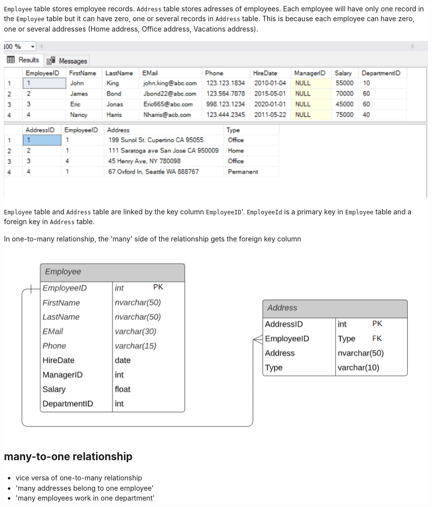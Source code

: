 `Employee` table stores employee records. `Address` table stores adresses of employees. Each employee will have only one record in the `Employee` table but it can have zero, one or several records in `Address` table. This is because each employee can have zero, one or several addresses (Home address, Office address, Vacations address).

![](./images/postgresql/one-to-many2.png)

`Employee` table and `Address` table are linked by the key column `EmployeeID`'. `EmployeeId` is a primary key in `Employee` table and a foreign key in `Address` table.

In one-to-many relationship, the 'many' side of the relationship gets the foreign key column

![](./images/postgresql/one-to-many.png)

## many-to-one relationship

- vice versa of one-to-many relationship
- 'many addresses belong to one employee'
- 'many employees work in one department'

